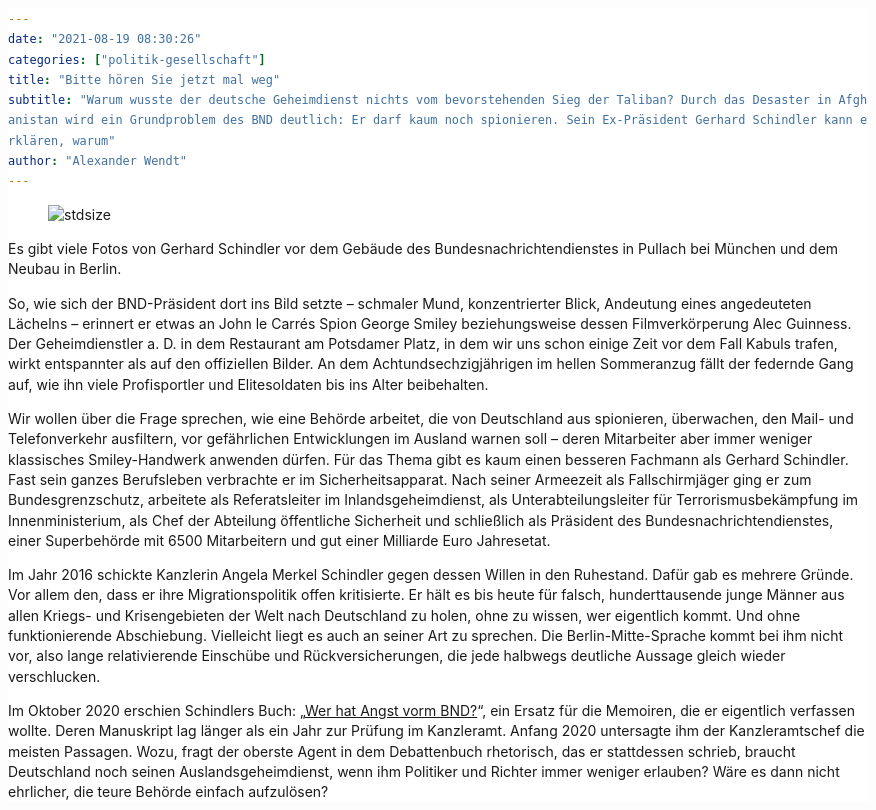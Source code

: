 ```yaml
---
date: "2021-08-19 08:30:26"
categories: ["politik-gesellschaft"]
title: "Bitte hören Sie jetzt mal weg"
subtitle: "Warum wusste der deutsche Geheimdienst nichts vom bevorstehenden Sieg der Taliban? Durch das Desaster in Afghanistan wird ein Grundproblem des BND deutlich: Er darf kaum noch spionieren. Sein Ex-Präsident Gerhard Schindler kann erklären, warum"
author: "Alexander Wendt"
---
```



<figure>
<img src="https://www.publicomag.com/wp-content/uploads/2021/08/G.-Schindler_.jpg" alt=stdsize>
</figure>


Es gibt viele Fotos von Gerhard Schindler vor dem Gebäude des Bundesnachrichtendienstes in Pullach bei München und dem Neubau in Berlin.



So, wie sich der BND-Präsident dort ins Bild setzte – schmaler Mund, konzentrierter Blick, Andeutung eines angedeuteten Lächelns – erinnert er etwas an John le Carrés Spion George Smiley beziehungsweise dessen Filmverkörperung Alec Guinness. Der Geheimdienstler a. D. in dem Restaurant am Potsdamer Platz, in dem wir uns schon einige Zeit vor dem Fall Kabuls trafen, wirkt entspannter als auf den offiziellen Bilder. An dem Achtundsechzigjährigen im hellen Sommeranzug fällt der federnde Gang auf, wie ihn viele Profisportler und Elitesoldaten bis ins Alter beibehalten.

Wir wollen über die Frage sprechen, wie eine Behörde arbeitet, die von Deutschland aus spionieren, überwachen, den Mail- und Telefonverkehr ausfiltern, vor gefährlichen Entwicklungen im Ausland warnen soll – deren Mitarbeiter aber immer weniger klassisches Smiley-Handwerk anwenden dürfen. Für das Thema gibt es kaum einen besseren Fachmann als Gerhard Schindler. Fast sein ganzes Berufsleben verbrachte er im Sicherheitsapparat. Nach seiner Armeezeit als Fallschirmjäger ging er zum Bundesgrenzschutz, arbeitete als Referatsleiter im Inlandsgeheimdienst, als Unterabteilungsleiter für Terrorismusbekämpfung im Innenministerium, als Chef der Abteilung öffentliche Sicherheit und schließlich als Präsident des Bundesnachrichtendienstes, einer Superbehörde mit 6500 Mitarbeitern und gut einer Milliarde Euro Jahresetat.

Im Jahr 2016 schickte Kanzlerin Angela Merkel Schindler gegen dessen Willen in den Ruhestand. Dafür gab es mehrere Gründe. Vor allem den, dass er ihre Migrationspolitik offen kritisierte. Er hält es bis heute für falsch, hunderttausende junge Männer aus allen Kriegs- und Krisengebieten der Welt nach Deutschland zu holen, ohne zu wissen, wer eigentlich kommt. Und ohne funktionierende Abschiebung. Vielleicht liegt es auch an seiner Art zu sprechen. Die Berlin-Mitte-Sprache kommt bei ihm nicht vor, also lange relativierende Einschübe und Rückversicherungen, die jede halbwegs deutliche Aussage gleich wieder verschlucken.

Im Oktober 2020 erschien Schindlers Buch: „<a href="https://www.amazon.de/-/en/Gerhard-Schindler/dp/3430210380?language=de_DE&amp;tag=publico0e-21" target="_blank">Wer hat Angst vorm BND?</a>“, ein Ersatz für die Memoiren, die er eigentlich verfassen wollte. Deren Manuskript lag länger als ein Jahr zur Prüfung im Kanzleramt. Anfang 2020 untersagte ihm der Kanzleramtschef die meisten Passagen. Wozu, fragt der oberste Agent in dem Debattenbuch rhetorisch, das er stattdessen schrieb, braucht Deutschland noch seinen Auslandsgeheimdienst, wenn ihm Politiker und Richter immer weniger erlauben? Wäre es dann nicht ehrlicher, die teure Behörde einfach aufzulösen?
